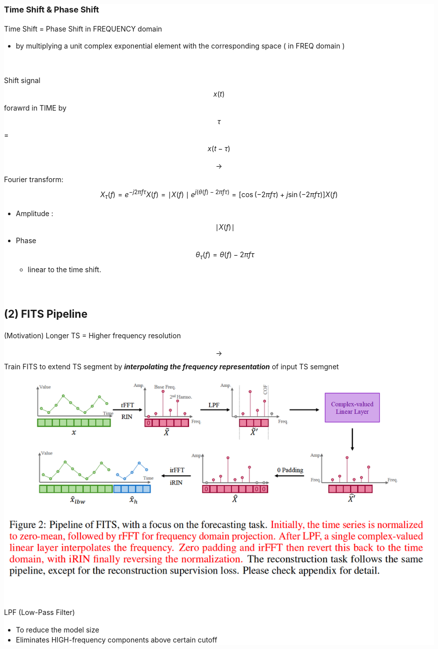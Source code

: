 ### Time Shift & Phase Shift

Time Shift = Phase Shift in FREQUENCY domain

- by multiplying a unit complex exponential element with the corresponding space ( in FREQ domain )

<br>

Shift signal $$x(t)$$ forawrd in TIME by $$\tau$$ = $$x(t-\tau)$$

$$\rightarrow$$ Fourier transform: $$X_\tau(f)=e^{-j 2 \pi f \tau} X(f)= \mid X(f) \mid  e^{j(\theta(f)-2 \pi f \tau)}=[\cos (-2 \pi f \tau)+j \sin (-2 \pi f \tau)] X(f)$$

- Amplitude : $$ \mid X(f) \mid $$
- Phase $$\theta_\tau(f)=\theta(f)-2 \pi f \tau$$
  - linear to the time shift.

<br>

## (2) FITS Pipeline

(Motivation) Longer TS = Higher frequency resolution

$$\rightarrow$$ Train FITS to extend TS segment by ***interpolating the frequency representation*** of input TS semgnet

![figure2](/assets/img/ts/img542.png)

<br>

LPF (Low-Pass Filter)

- To reduce the model size
- Eliminates HIGH-frequency components above certain cutoff
